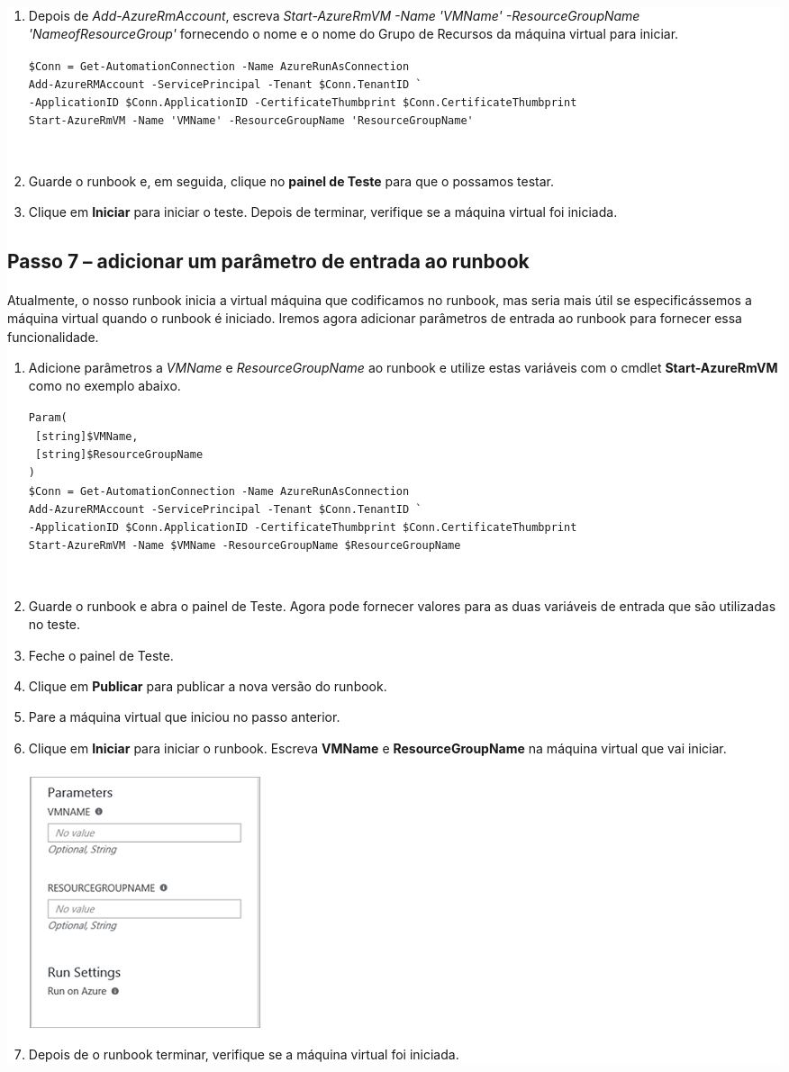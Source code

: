 1. Depois de *Add-AzureRmAccount*, escreva *Start-AzureRmVM -Name 'VMName' -ResourceGroupName 'NameofResourceGroup'* fornecendo o nome e o nome do Grupo de Recursos da máquina virtual para iniciar.  
   
   ```
   $Conn = Get-AutomationConnection -Name AzureRunAsConnection
   Add-AzureRMAccount -ServicePrincipal -Tenant $Conn.TenantID `
   -ApplicationID $Conn.ApplicationID -CertificateThumbprint $Conn.CertificateThumbprint
   Start-AzureRmVM -Name 'VMName' -ResourceGroupName 'ResourceGroupName'
   ```
   <br>
2. Guarde o runbook e, em seguida, clique no **painel de Teste** para que o possamos testar.
3. Clique em **Iniciar** para iniciar o teste. Depois de terminar, verifique se a máquina virtual foi iniciada.

## <a name="step-7---add-an-input-parameter-to-the-runbook"></a>Passo 7 – adicionar um parâmetro de entrada ao runbook
Atualmente, o nosso runbook inicia a virtual máquina que codificamos no runbook, mas seria mais útil se especificássemos a máquina virtual quando o runbook é iniciado. Iremos agora adicionar parâmetros de entrada ao runbook para fornecer essa funcionalidade.

1. Adicione parâmetros a *VMName* e *ResourceGroupName* ao runbook e utilize estas variáveis com o cmdlet **Start-AzureRmVM** como no exemplo abaixo.  
   
   ```
   Param(
    [string]$VMName,
    [string]$ResourceGroupName
   )
   $Conn = Get-AutomationConnection -Name AzureRunAsConnection
   Add-AzureRMAccount -ServicePrincipal -Tenant $Conn.TenantID `
   -ApplicationID $Conn.ApplicationID -CertificateThumbprint $Conn.CertificateThumbprint
   Start-AzureRmVM -Name $VMName -ResourceGroupName $ResourceGroupName
   ```
   <br>
2. Guarde o runbook e abra o painel de Teste. Agora pode fornecer valores para as duas variáveis de entrada que são utilizadas no teste.
3. Feche o painel de Teste.
4. Clique em **Publicar** para publicar a nova versão do runbook.
5. Pare a máquina virtual que iniciou no passo anterior.
6. Clique em **Iniciar** para iniciar o runbook. Escreva **VMName** e **ResourceGroupName** na máquina virtual que vai iniciar.<br><br> ![Transmitir Parâmetro](media/automation-first-runbook-textual-powershell/automation-pass-params.png)<br>  
7. Depois de o runbook terminar, verifique se a máquina virtual foi iniciada.
